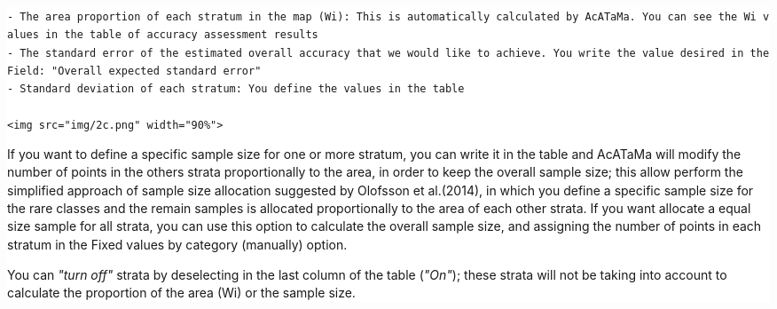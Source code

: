     - The area proportion of each stratum in the map (Wi): This is automatically calculated by AcATaMa. You can see the Wi values in the table of accuracy assessment results
    - The standard error of the estimated overall accuracy that we would like to achieve. You write the value desired in the Field: "Overall expected standard error"
    - Standard deviation of each stratum: You define the values in the table

    <img src="img/2c.png" width="90%">

If you want to define a specific sample size for one or more stratum, you can write it in the table and AcATaMa will modify the number of points in the others strata proportionally to the area, in order to keep the overall sample size; this allow perform the simplified approach of sample size allocation suggested by Olofsson et al.(2014), in which you define a specific sample size for the rare classes and the remain samples is allocated proportionally to the area of each other strata. If you want allocate a equal size sample for all strata, you can use this option to calculate the overall sample size, and assigning the number of points in each stratum in the Fixed values by category (manually) option.

You can *"turn off"* strata by deselecting in the last column of the table (*"On"*); these strata will not be taking into account to calculate the proportion of the area (Wi) or the sample size.
